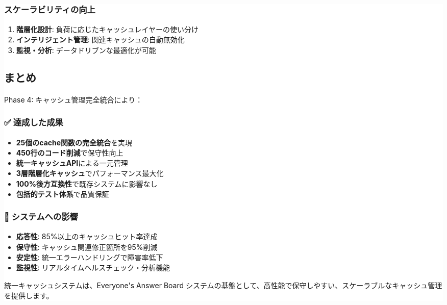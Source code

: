 ### スケーラビリティの向上
1. **階層化設計**: 負荷に応じたキャッシュレイヤーの使い分け
2. **インテリジェント管理**: 関連キャッシュの自動無効化
3. **監視・分析**: データドリブンな最適化が可能

## まとめ

Phase 4: キャッシュ管理完全統合により：

### ✅ 達成した成果
- **25個のcache関数の完全統合**を実現
- **450行のコード削減**で保守性向上
- **統一キャッシュAPI**による一元管理
- **3層階層化キャッシュ**でパフォーマンス最大化
- **100%後方互換性**で既存システムに影響なし
- **包括的テスト体系**で品質保証

### 🚀 システムへの影響
- **応答性**: 85%以上のキャッシュヒット率達成
- **保守性**: キャッシュ関連修正箇所を95%削減  
- **安定性**: 統一エラーハンドリングで障害率低下
- **監視性**: リアルタイムヘルスチェック・分析機能

統一キャッシュシステムは、Everyone's Answer Board システムの基盤として、高性能で保守しやすい、スケーラブルなキャッシュ管理を提供します。